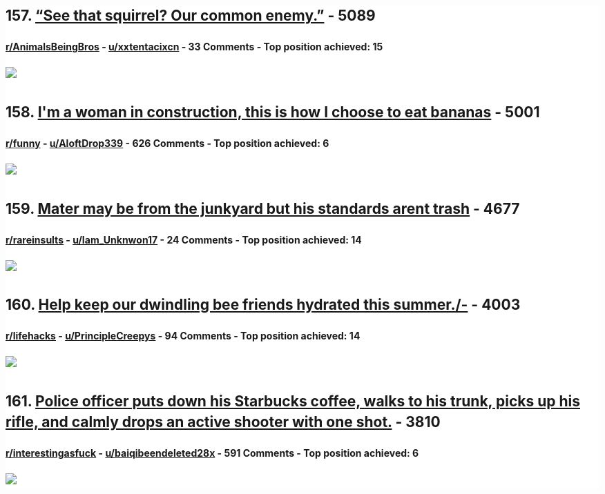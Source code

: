 ## 157. [“See that squirrel? Our common enemy.”](http://reddit.com/r/AnimalsBeingBros/comments/zlclpr/see_that_squirrel_our_common_enemy/) - 5089
#### [r/AnimalsBeingBros](http://reddit.com/r/AnimalsBeingBros) - [u/xxtentacixcn](http://reddit.com/u/xxtentacixcn) - 33 Comments - Top position achieved: 15

<a href="https://v.redd.it/6wxcdoplys5a1"><img src="https://b.thumbs.redditmedia.com/ioHbN0Hrtk_tdM_auR7KoBB3kIzjqyAbpSQcxojtneI.jpg"></img></a>

## 158. [I'm a woman in construction, this is how I choose to eat bananas](http://reddit.com/r/funny/comments/zkmj34/im_a_woman_in_construction_this_is_how_i_choose/) - 5001
#### [r/funny](http://reddit.com/r/funny) - [u/AloftDrop339](http://reddit.com/u/AloftDrop339) - 626 Comments - Top position achieved: 6

<a href="https://i.redd.it/nu30net6hl5a1.jpg"><img src="https://b.thumbs.redditmedia.com/odlUAybpIC_XMNSfxqGCnx_3XptVyohg4Icw4KtVPYs.jpg"></img></a>

## 159. [Mater may be from the junkyard but his standards arent trash](http://reddit.com/r/rareinsults/comments/zkm5w1/mater_may_be_from_the_junkyard_but_his_standards/) - 4677
#### [r/rareinsults](http://reddit.com/r/rareinsults) - [u/Iam_Unknwon17](http://reddit.com/u/Iam_Unknwon17) - 24 Comments - Top position achieved: 14

<a href="https://i.redd.it/v3q0hdqnvm5a1.png"><img src="https://a.thumbs.redditmedia.com/gb_Te526uquKF7LhmPVxL9zJCyEaG1QvozJXbpjJnp4.jpg"></img></a>

## 160. [Help keep our dwindling bee friends hydrated this summer./-](http://reddit.com/r/lifehacks/comments/zknsg6/help_keep_our_dwindling_bee_friends_hydrated_this/) - 4003
#### [r/lifehacks](http://reddit.com/r/lifehacks) - [u/PrincipleCreepys](http://reddit.com/u/PrincipleCreepys) - 94 Comments - Top position achieved: 14

<a href="https://i.redd.it/48xoificsl5a1.jpg"><img src="https://b.thumbs.redditmedia.com/5imkWLvSphYMc3BUVudtTSBMGbEhgYJw5JmL6Wq6tnM.jpg"></img></a>

## 161. [Police officer puts down his Starbucks coffee, walks to his trunk, picks up his rifle, and calmly drops an active shooter with one shot.](http://reddit.com/r/interestingasfuck/comments/zksry9/police_officer_puts_down_his_starbucks_coffee/) - 3810
#### [r/interestingasfuck](http://reddit.com/r/interestingasfuck) - [u/baiqibeendeleted28x](http://reddit.com/u/baiqibeendeleted28x) - 591 Comments - Top position achieved: 6

<a href="https://v.redd.it/9zoyec1ran5a1"><img src="https://b.thumbs.redditmedia.com/KbXWaUhMLoBXixCmFx3P09rN5D_5ieqkFy2rYx5sp6E.jpg"></img></a>

